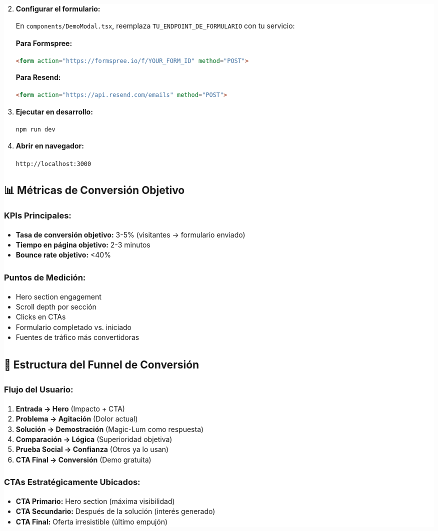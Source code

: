 2. **Configurar el formulario:**
   
   En `components/DemoModal.tsx`, reemplaza `TU_ENDPOINT_DE_FORMULARIO` con tu servicio:

   **Para Formspree:**
   ```html
   <form action="https://formspree.io/f/YOUR_FORM_ID" method="POST">
   ```

   **Para Resend:**
   ```html
   <form action="https://api.resend.com/emails" method="POST">
   ```

3. **Ejecutar en desarrollo:**
   ```bash
   npm run dev
   ```

4. **Abrir en navegador:**
   ```
   http://localhost:3000
   ```

## 📊 Métricas de Conversión Objetivo

### **KPIs Principales:**
- **Tasa de conversión objetivo:** 3-5% (visitantes → formulario enviado)
- **Tiempo en página objetivo:** 2-3 minutos
- **Bounce rate objetivo:** <40%

### **Puntos de Medición:**
- Hero section engagement
- Scroll depth por sección
- Clicks en CTAs
- Formulario completado vs. iniciado
- Fuentes de tráfico más convertidoras

## 🎯 Estructura del Funnel de Conversión

### **Flujo del Usuario:**
1. **Entrada → Hero** (Impacto + CTA)  
2. **Problema → Agitación** (Dolor actual)  
3. **Solución → Demostración** (Magic-Lum como respuesta)  
4. **Comparación → Lógica** (Superioridad objetiva)  
5. **Prueba Social → Confianza** (Otros ya lo usan)  
6. **CTA Final → Conversión** (Demo gratuita)

### **CTAs Estratégicamente Ubicados:**
- **CTA Primario:** Hero section (máxima visibilidad)
- **CTA Secundario:** Después de la solución (interés generado)
- **CTA Final:** Oferta irresistible (último empujón)
